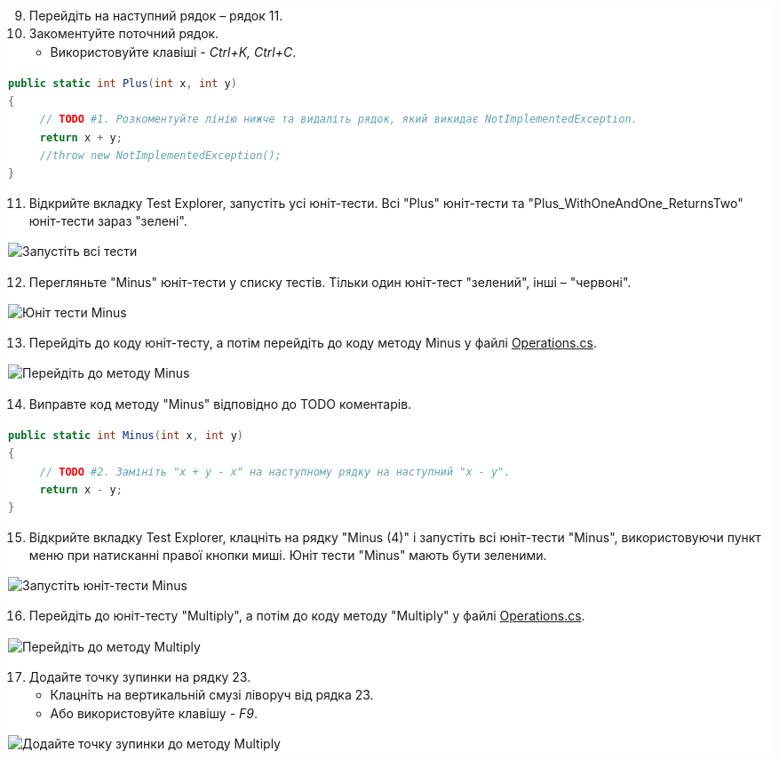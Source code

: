 9. Перейдіть на наступний рядок – рядок 11.
10. Закоментуйте поточний рядок.
     * Використовуйте клавіші - _Ctrl+K, Ctrl+C_.

```cs
public static int Plus(int x, int y)
{
     // TODO #1. Розкоментуйте лінію нижче та видаліть рядок, який викидає NotImplementedException.
     return x + y;
     //throw new NotImplementedException();
}
````

11. Відкрийте вкладку Test Explorer, запустіть усі юніт-тести. Всі "Plus" юніт-тести та "Plus_WithOneAndOne_ReturnsTwo" юніт-тести зараз "зелені".

![Запустіть всі тести](images/run-all-tests-in-view.png)

12. Перегляньте "Minus" юніт-тести у списку тестів. Тільки один юніт-тест "зелений", інші – "червоні".

![Юніт тести Minus](images/minus-unit-tests.png)

13. Перейдіть до коду юніт-тесту, а потім перейдіть до коду методу Minus у файлі [Operations.cs](FancyCalc/Operations.cs).

![Перейдіть до методу Minus](images/navigate-to-minus-method.png)

14. Виправте код методу "Minus" відповідно до TODO коментарів.

```cs
public static int Minus(int x, int y)
{
     // TODO #2. Замініть "x + y - x" на наступному рядку на наступний "x - y".
     return x - y;
}
````

15. Відкрийте вкладку Test Explorer, клацніть на рядку "Minus (4)" і запустіть всі юніт-тести "Minus", використовуючи пункт меню при натисканні правої кнопки миші. Юніт тести "Minus" мають бути зеленими.

![Запустіть юніт-тести Minus](images/run-minus-unit-tests.png)

16. Перейдіть до юніт-тесту "Multiply", а потім до коду методу "Multiply" у файлі [Operations.cs](FancyCalc/Operations.cs).

![Перейдіть до методу Multiply](images/navigate-to-multiply-method.png)

17. Додайте точку зупинки на рядку 23.
     * Клацніть на вертикальній смузі ліворуч від рядка 23.
     * Або використовуйте клавішу - _F9_.

![Додайте точку зупинки до методу Multiply](images/add-breakpoint-to-multiply-method.png)
